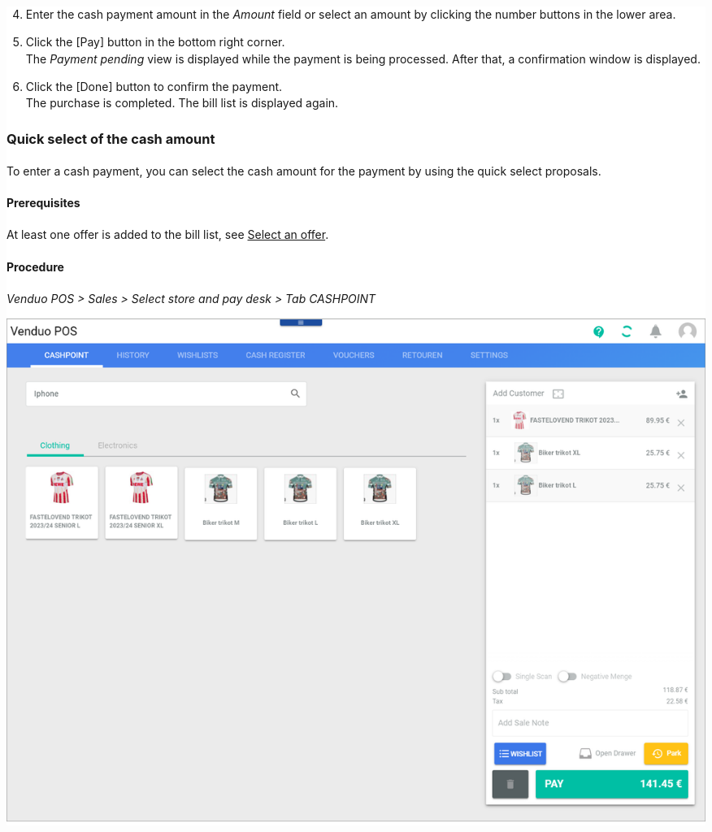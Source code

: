 4. Enter the cash payment amount in the *Amount* field or select an amount by clicking the number buttons in the lower area.

5. Click the [Pay] button in the bottom right corner.   
    The *Payment pending* view is displayed while the payment is being processed. After that, a confirmation window is displayed. 

6. Click the [Done] button to confirm the payment.   
    The purchase is completed. The bill list is displayed again.


### Quick select of the cash amount

To enter a cash payment, you can select the cash amount for the payment by using the quick select proposals.

#### Prerequisites

At least one offer is added to the bill list, see [Select an offer](./02_SelectOffer.md#select-an-offer).

#### Procedure

*Venduo POS > Sales > Select store and pay desk > Tab CASHPOINT*

![Cashpoint](../../Assets/Screenshots/POS/Sales/Cashpoint/Product.png "[Cashpoint]")


[comment]: <> (Is there a predefined way how to complete the purchase when total = 0?)